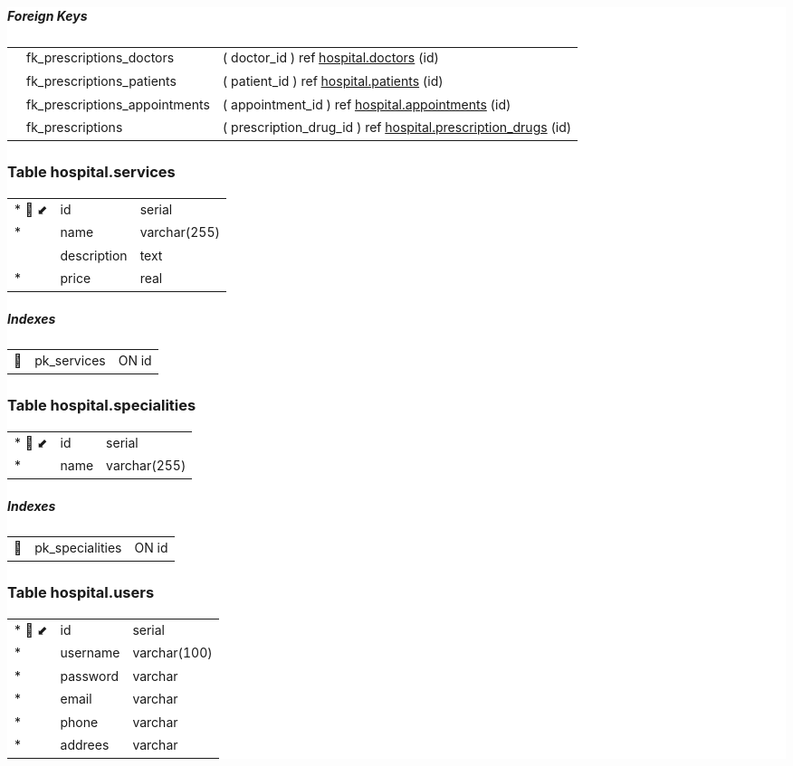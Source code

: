 ##### Foreign Keys
| | | |
|---|---|---|
|  | fk_prescriptions_doctors | ( doctor\_id ) ref [hospital.doctors](#doctors) (id) |
|  | fk_prescriptions_patients | ( patient\_id ) ref [hospital.patients](#patients) (id) |
|  | fk_prescriptions_appointments | ( appointment\_id ) ref [hospital.appointments](#appointments) (id) |
|  | fk_prescriptions | ( prescription\_drug\_id ) ref [hospital.prescription\_drugs](#prescription\_drugs) (id) |




### Table hospital.services 
| | | |
|---|---|---|
| * &#128273;  &#11019; | id| serial  |
| * | name| varchar(255)  |
|  | description| text  |
| * | price| real  |


##### Indexes 
| | | |
|---|---|---|
| &#128273;  | pk\_services | ON id|



### Table hospital.specialities 
| | | |
|---|---|---|
| * &#128273;  &#11019; | id| serial  |
| * | name| varchar(255)  |


##### Indexes 
| | | |
|---|---|---|
| &#128273;  | pk\_specialities | ON id|



### Table hospital.users 
| | | |
|---|---|---|
| * &#128273;  &#11019; | id| serial  |
| * | username| varchar(100)  |
| * | password| varchar  |
| * | email| varchar  |
| * | phone| varchar  |
| * | addrees| varchar  |
